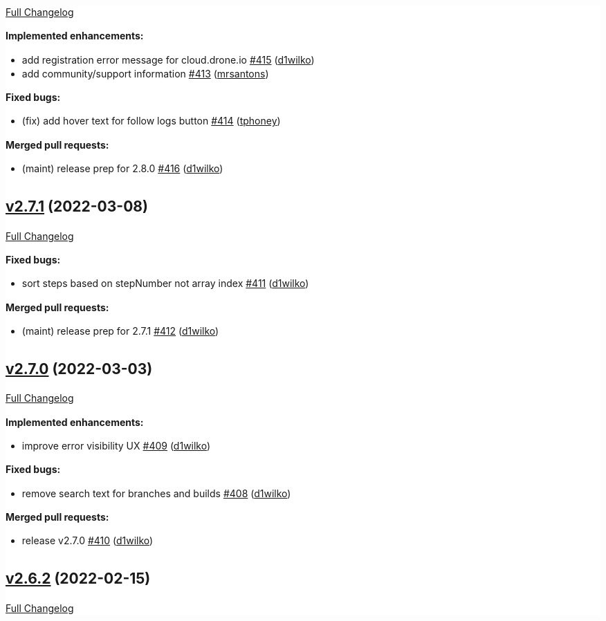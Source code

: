 [Full Changelog](https://github.com/drone/drone-ui/compare/v2.7.1...v2.8.0)

**Implemented enhancements:**

- add registration error message for cloud.drone.io [\#415](https://github.com/drone/drone-ui/pull/415) ([d1wilko](https://github.com/d1wilko))
- add community/support information [\#413](https://github.com/drone/drone-ui/pull/413) ([mrsantons](https://github.com/mrsantons))

**Fixed bugs:**

- \(fix\) add hover text for follow logs button [\#414](https://github.com/drone/drone-ui/pull/414) ([tphoney](https://github.com/tphoney))

**Merged pull requests:**

- \(maint\) release prep for 2.8.0 [\#416](https://github.com/drone/drone-ui/pull/416) ([d1wilko](https://github.com/d1wilko))

## [v2.7.1](https://github.com/drone/drone-ui/tree/v2.7.1) (2022-03-08)

[Full Changelog](https://github.com/drone/drone-ui/compare/v2.7.0...v2.7.1)

**Fixed bugs:**

- sort steps based on stepNumber not array index [\#411](https://github.com/drone/drone-ui/pull/411) ([d1wilko](https://github.com/d1wilko))

**Merged pull requests:**

- \(maint\) release prep for 2.7.1 [\#412](https://github.com/drone/drone-ui/pull/412) ([d1wilko](https://github.com/d1wilko))

## [v2.7.0](https://github.com/drone/drone-ui/tree/v2.7.0) (2022-03-03)

[Full Changelog](https://github.com/drone/drone-ui/compare/v2.6.2...v2.7.0)

**Implemented enhancements:**

- improve error visibility UX [\#409](https://github.com/drone/drone-ui/pull/409) ([d1wilko](https://github.com/d1wilko))

**Fixed bugs:**

- remove search text for branches and builds [\#408](https://github.com/drone/drone-ui/pull/408) ([d1wilko](https://github.com/d1wilko))

**Merged pull requests:**

- release v2.7.0 [\#410](https://github.com/drone/drone-ui/pull/410) ([d1wilko](https://github.com/d1wilko))

## [v2.6.2](https://github.com/drone/drone-ui/tree/v2.6.2) (2022-02-15)

[Full Changelog](https://github.com/drone/drone-ui/compare/v2.6.1...v2.6.2)
